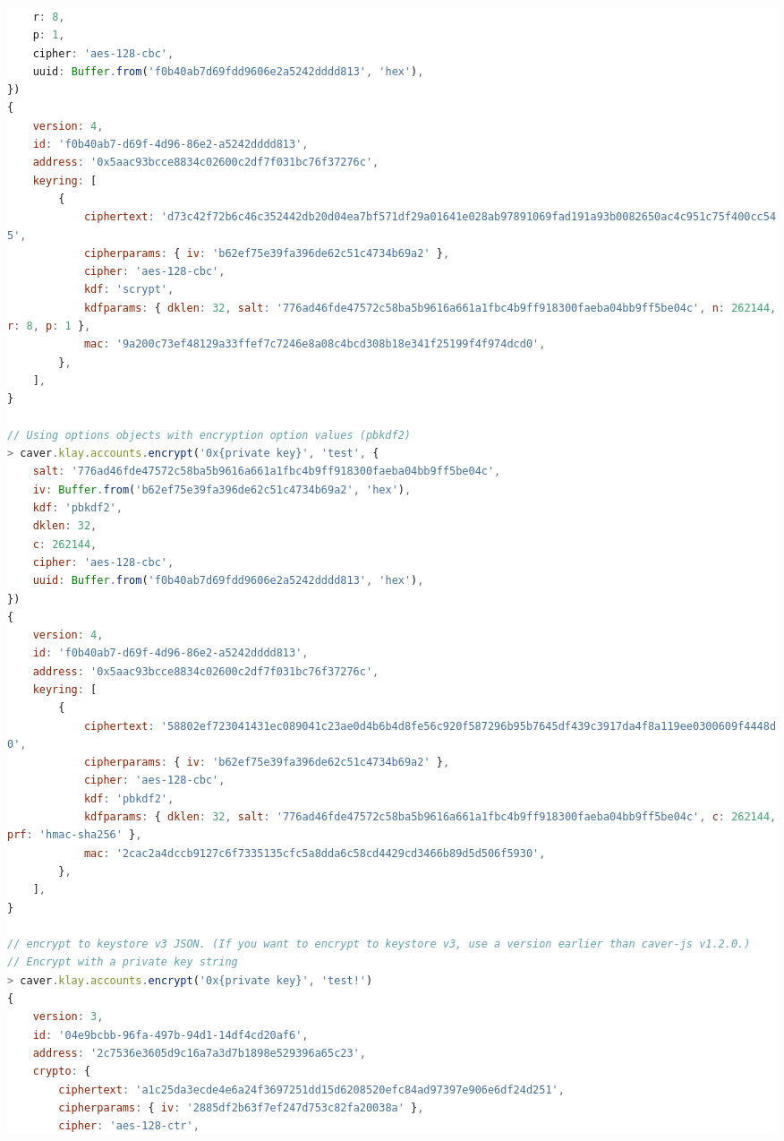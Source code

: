 ```javascript
    r: 8,
    p: 1,
    cipher: 'aes-128-cbc',
    uuid: Buffer.from('f0b40ab7d69fdd9606e2a5242dddd813', 'hex'),
})
{
    version: 4,
    id: 'f0b40ab7-d69f-4d96-86e2-a5242dddd813',
    address: '0x5aac93bcce8834c02600c2df7f031bc76f37276c',
    keyring: [
        {
            ciphertext: 'd73c42f72b6c46c352442db20d04ea7bf571df29a01641e028ab97891069fad191a93b0082650ac4c951c75f400cc545',
            cipherparams: { iv: 'b62ef75e39fa396de62c51c4734b69a2' },
            cipher: 'aes-128-cbc',
            kdf: 'scrypt',
            kdfparams: { dklen: 32, salt: '776ad46fde47572c58ba5b9616a661a1fbc4b9ff918300faeba04bb9ff5be04c', n: 262144, r: 8, p: 1 },
            mac: '9a200c73ef48129a33ffef7c7246e8a08c4bcd308b18e341f25199f4f974dcd0',
        },
    ],
}

// Using options objects with encryption option values (pbkdf2)
> caver.klay.accounts.encrypt('0x{private key}', 'test', {
    salt: '776ad46fde47572c58ba5b9616a661a1fbc4b9ff918300faeba04bb9ff5be04c',
    iv: Buffer.from('b62ef75e39fa396de62c51c4734b69a2', 'hex'),
    kdf: 'pbkdf2',
    dklen: 32,
    c: 262144,
    cipher: 'aes-128-cbc',
    uuid: Buffer.from('f0b40ab7d69fdd9606e2a5242dddd813', 'hex'),
})
{
    version: 4,
    id: 'f0b40ab7-d69f-4d96-86e2-a5242dddd813',
    address: '0x5aac93bcce8834c02600c2df7f031bc76f37276c',
    keyring: [
        {
            ciphertext: '58802ef723041431ec089041c23ae0d4b6b4d8fe56c920f587296b95b7645df439c3917da4f8a119ee0300609f4448d0',
            cipherparams: { iv: 'b62ef75e39fa396de62c51c4734b69a2' },
            cipher: 'aes-128-cbc',
            kdf: 'pbkdf2',
            kdfparams: { dklen: 32, salt: '776ad46fde47572c58ba5b9616a661a1fbc4b9ff918300faeba04bb9ff5be04c', c: 262144, prf: 'hmac-sha256' },
            mac: '2cac2a4dccb9127c6f7335135cfc5a8dda6c58cd4429cd3466b89d5d506f5930',
        },
    ],
}

// encrypt to keystore v3 JSON. (If you want to encrypt to keystore v3, use a version earlier than caver-js v1.2.0.)
// Encrypt with a private key string
> caver.klay.accounts.encrypt('0x{private key}', 'test!')
{
    version: 3,
    id: '04e9bcbb-96fa-497b-94d1-14df4cd20af6',
    address: '2c7536e3605d9c16a7a3d7b1898e529396a65c23',
    crypto: {
        ciphertext: 'a1c25da3ecde4e6a24f3697251dd15d6208520efc84ad97397e906e6df24d251',
        cipherparams: { iv: '2885df2b63f7ef247d753c82fa20038a' },
        cipher: 'aes-128-ctr',
```